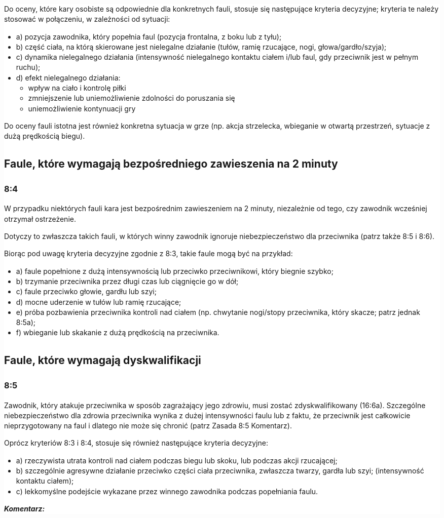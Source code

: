 Do oceny, które kary osobiste są odpowiednie dla konkretnych fauli, stosuje się następujące kryteria decyzyjne; kryteria te należy stosować w połączeniu, w zależności od sytuacji:

- a) pozycja zawodnika, który popełnia faul (pozycja frontalna, z boku lub z tyłu);
- b) część ciała, na którą skierowane jest nielegalne działanie (tułów, ramię rzucające, nogi, głowa/gardło/szyja);
- c) dynamika nielegalnego działania (intensywność nielegalnego kontaktu ciałem i/lub faul, gdy przeciwnik jest w pełnym ruchu);
- d) efekt nielegalnego działania:
  - wpływ na ciało i kontrolę piłki
  - zmniejszenie lub uniemożliwienie zdolności do poruszania się
  - uniemożliwienie kontynuacji gry

Do oceny fauli istotna jest również konkretna sytuacja w grze (np. akcja strzelecka, wbieganie w otwartą przestrzeń, sytuacje z dużą prędkością biegu).

## Faule, które wymagają bezpośredniego zawieszenia na 2 minuty

### 8:4
W przypadku niektórych fauli kara jest bezpośrednim zawieszeniem na 2 minuty, niezależnie od tego, czy zawodnik wcześniej otrzymał ostrzeżenie.

Dotyczy to zwłaszcza takich fauli, w których winny zawodnik ignoruje niebezpieczeństwo dla przeciwnika (patrz także 8:5 i 8:6).

Biorąc pod uwagę kryteria decyzyjne zgodnie z 8:3, takie faule mogą być na przykład:

- a) faule popełnione z dużą intensywnością lub przeciwko przeciwnikowi, który biegnie szybko;
- b) trzymanie przeciwnika przez długi czas lub ciągnięcie go w dół;
- c) faule przeciwko głowie, gardłu lub szyi;
- d) mocne uderzenie w tułów lub ramię rzucające;
- e) próba pozbawienia przeciwnika kontroli nad ciałem (np. chwytanie nogi/stopy przeciwnika, który skacze; patrz jednak 8:5a);
- f) wbieganie lub skakanie z dużą prędkością na przeciwnika.

## Faule, które wymagają dyskwalifikacji

### 8:5
Zawodnik, który atakuje przeciwnika w sposób zagrażający jego zdrowiu, musi zostać zdyskwalifikowany (16:6a). Szczególne niebezpieczeństwo dla zdrowia przeciwnika wynika z dużej intensywności faulu lub z faktu, że przeciwnik jest całkowicie nieprzygotowany na faul i dlatego nie może się chronić (patrz Zasada 8:5 Komentarz).

Oprócz kryteriów 8:3 i 8:4, stosuje się również następujące kryteria decyzyjne:

- a) rzeczywista utrata kontroli nad ciałem podczas biegu lub skoku, lub podczas akcji rzucającej;
- b) szczególnie agresywne działanie przeciwko części ciała przeciwnika, zwłaszcza twarzy, gardła lub szyi; (intensywność kontaktu ciałem);
- c) lekkomyślne podejście wykazane przez winnego zawodnika podczas popełniania faulu.

***Komentarz:***
